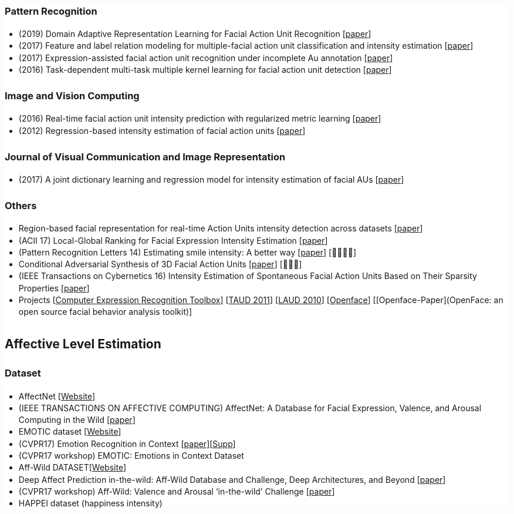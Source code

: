 ### Pattern Recognition 
- (2019) Domain Adaptive Representation Learning for Facial Action Unit Recognition [[paper](https://www.sciencedirect.com/science/article/abs/pii/S0031320319304285)]
- (2017) Feature and label relation modeling for multiple-facial action unit
classification and intensity estimation [[paper](https://www.ecse.rpi.edu/~cvrl/Publication/pdf/Wang2017a.pdf)]
- (2017) Expression-assisted facial action unit
recognition under incomplete Au annotation [[paper](https://www.ecse.rpi.edu/~cvrl/Publication/pdf/Wang2017.pdf)]
- (2016) Task-dependent multi-task multiple kernel learning for facial action unit detection [[paper](https://www.sciencedirect.com/science/article/abs/pii/S0031320315003143)]

### Image and Vision Computing
- (2016) Real-time facial action unit intensity prediction with regularized
metric learning [[paper](https://www.sciencedirect.com/science/article/pii/S0262885616300300)]
- (2012) Regression-based intensity estimation of facial action units [[paper](https://ac-els-cdn-com.eproxy.lib.hku.hk/S0262885611001326/1-s2.0-S0262885611001326-main.pdf?_tid=6974cc5b-a5c5-49f8-80a9-48b64d737dd0&acdnat=1545987498_086c43fef2e7b676fb897f288013d1b4)]

### Journal of Visual Communication and Image Representation 
- (2017) A joint dictionary learning and regression model for intensity estimation of facial AUs [[paper](https://ac-els-cdn-com.eproxy.lib.hku.hk/S1047320317301025/1-s2.0-S1047320317301025-main.pdf?_tid=737aee87-67c5-4beb-91bd-41f50c1c9d70&acdnat=1546048938_0bd273b5c0735d2eb21dd54502420008)]

### Others
- Region-based facial representation for real-time Action Units intensity detection across datasets [[paper](https://link-springer-com.eproxy.lib.hku.hk/content/pdf/10.1007%2Fs10044-017-0645-4.pdf)]
- (ACII 17) Local-Global Ranking for Facial Expression Intensity Estimation [[paper](https://ieeexplore.ieee.org/abstract/document/8273587)]
- (Pattern Recognition Letters 14) Estimating smile intensity: A better way [[paper](https://ac-els-cdn-com.eproxy.lib.hku.hk/S0167865514003080/1-s2.0-S0167865514003080-main.pdf?_tid=466ea9bb-1959-4710-ab74-07ed82680a91&acdnat=1534058715_90dafa3071b2a1097c2252da015b3c78)] [:dizzy::dizzy::dizzy::dizzy:]
- Conditional Adversarial Synthesis of 3D Facial Action Units [[paper](https://arxiv.org/pdf/1802.07421.pdf)] [:dizzy::dizzy::dizzy:]
- (IEEE Transactions on Cybernetics 16) Intensity Estimation of Spontaneous Facial Action Units Based on Their Sparsity Properties [[paper](https://ieeexplore.ieee.org/document/7081360)]
- Projects  [[Computer Expression Recognition Toolbox](http://mplab.ucsd.edu/~marni/Projects/CERT.htm)]  [[TAUD 2011](https://ibug.doc.ic.ac.uk/resources/temporal-based-action-unit-detection/)] [[LAUD 2010](https://ibug.doc.ic.ac.uk/resources/laud-programme-20102011/)] [[Openface](https://github.com/TadasBaltrusaitis/OpenFace)] [[Openface-Paper](OpenFace: an open source facial behavior analysis toolkit)]

## Affective Level Estimation

### Dataset
- AffectNet [[Website](http://mohammadmahoor.com/affectnet/)]
- (IEEE TRANSACTIONS ON AFFECTIVE COMPUTING) AffectNet: A Database for Facial Expression,
Valence, and Arousal Computing in the Wild [[paper](https://arxiv.org/pdf/1708.03985.pdf)]
- EMOTIC dataset [[Website](http://sunai.uoc.edu/emotic/download.html)]
- (CVPR17) Emotion Recognition in Context [[paper](http://openaccess.thecvf.com/content_cvpr_2017/papers/Kosti_Emotion_Recognition_in_CVPR_2017_paper.pdf)][[Supp](http://openaccess.thecvf.com/content_cvpr_2017/supplemental/Kosti_Emotion_Recognition_in_2017_CVPR_supplemental.pdf)]
- (CVPR17 workshop) EMOTIC: Emotions in Context Dataset 
- Aff-Wild DATASET[[Website](https://ibug.doc.ic.ac.uk/resources/first-affect-wild-challenge/)]
- Deep Affect Prediction in-the-wild: Aff-Wild Database and Challenge,
Deep Architectures, and Beyond [[paper](https://arxiv.org/pdf/1804.10938.pdf)]
- (CVPR17 workshop) Aff-Wild: Valence and Arousal ‘in-the-wild’ Challenge [[paper](https://ibug.doc.ic.ac.uk/media/uploads/documents/cvpr_workshop_faces_in_the_wild_(1).pdf)]
- HAPPEI dataset (happiness intensity)